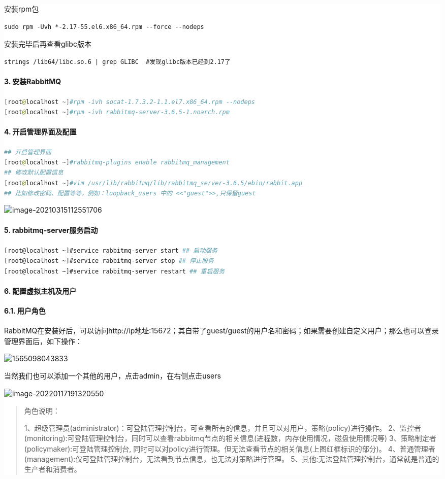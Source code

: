 
安装rpm包

```shell
sudo rpm -Uvh *-2.17-55.el6.x86_64.rpm --force --nodeps
```

安装完毕后再查看glibc版本

```shell
strings /lib64/libc.so.6 | grep GLIBC  #发现glibc版本已经到2.17了
```

#### 3. 安装RabbitMQ

```powershell
[root@localhost ~]#rpm -ivh socat-1.7.3.2-1.1.el7.x86_64.rpm --nodeps
[root@localhost ~]#rpm -ivh rabbitmq-server-3.6.5-1.noarch.rpm
```


#### 4. 开启管理界面及配置

```powershell
## 开启管理界面
[root@localhost ~]#rabbitmq-plugins enable rabbitmq_management
## 修改默认配置信息
[root@localhost ~]#vim /usr/lib/rabbitmq/lib/rabbitmq_server-3.6.5/ebin/rabbit.app 
## 比如修改密码、配置等等，例如：loopback_users 中的 <<"guest">>,只保留guest

```

![image-20210315112551706](https://apaiimages.oss-cn-guangzhou.aliyuncs.com/MD/image-20210315112551706.png) 


#### 5. rabbitmq-server服务启动

```sh
[root@localhost ~]#service rabbitmq-server start ## 启动服务
[root@localhost ~]#service rabbitmq-server stop ## 停止服务
[root@localhost ~]#service rabbitmq-server restart ## 重启服务
```

#### 6. 配置虚拟主机及用户

#### 6.1. 用户角色

RabbitMQ在安装好后，可以访问http://ip地址:15672；其自带了guest/guest的用户名和密码；如果需要创建自定义用户；那么也可以登录管理界面后，如下操作：

![1565098043833](https://apaiimages.oss-cn-guangzhou.aliyuncs.com/MD/1565098043833.png) 

当然我们也可以添加一个其他的用户，点击admin，在右侧点击users

![image-20220117191320550](https://apaiimages.oss-cn-guangzhou.aliyuncs.com/MD/image-20220117191320550.png) 

> 角色说明：
>
> 1、超级管理员(administrator)：可登陆管理控制台，可查看所有的信息，并且可以对用户，策略(policy)进行操作。
> 2、监控者(monitoring):可登陆管理控制台，同时可以查看rabbitmq节点的相关信息(进程数，内存使用情况，磁盘使用情况等)
> 3、策略制定者(policymaker):可登陆管理控制台, 同时可以对policy进行管理。但无法查看节点的相关信息(上图红框标识的部分)。
> 4、普通管理者(management):仅可登陆管理控制台，无法看到节点信息，也无法对策略进行管理。
> 5、其他:无法登陆管理控制台，通常就是普通的生产者和消费者。
